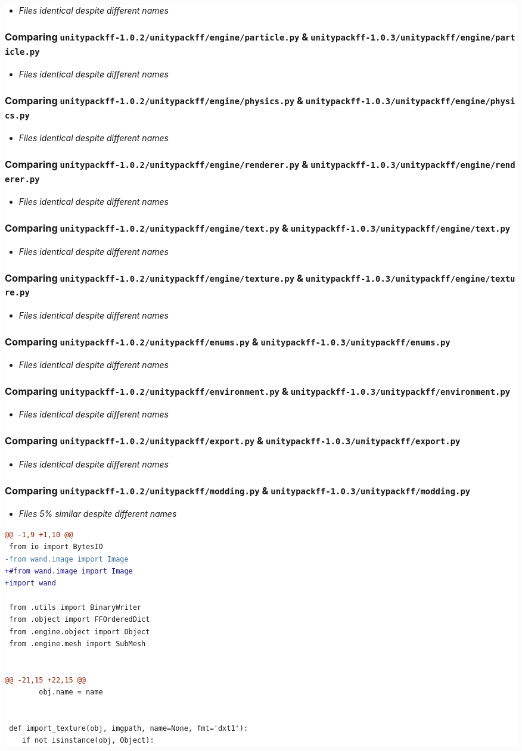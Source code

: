  * *Files identical despite different names*

### Comparing `unitypackff-1.0.2/unitypackff/engine/particle.py` & `unitypackff-1.0.3/unitypackff/engine/particle.py`

 * *Files identical despite different names*

### Comparing `unitypackff-1.0.2/unitypackff/engine/physics.py` & `unitypackff-1.0.3/unitypackff/engine/physics.py`

 * *Files identical despite different names*

### Comparing `unitypackff-1.0.2/unitypackff/engine/renderer.py` & `unitypackff-1.0.3/unitypackff/engine/renderer.py`

 * *Files identical despite different names*

### Comparing `unitypackff-1.0.2/unitypackff/engine/text.py` & `unitypackff-1.0.3/unitypackff/engine/text.py`

 * *Files identical despite different names*

### Comparing `unitypackff-1.0.2/unitypackff/engine/texture.py` & `unitypackff-1.0.3/unitypackff/engine/texture.py`

 * *Files identical despite different names*

### Comparing `unitypackff-1.0.2/unitypackff/enums.py` & `unitypackff-1.0.3/unitypackff/enums.py`

 * *Files identical despite different names*

### Comparing `unitypackff-1.0.2/unitypackff/environment.py` & `unitypackff-1.0.3/unitypackff/environment.py`

 * *Files identical despite different names*

### Comparing `unitypackff-1.0.2/unitypackff/export.py` & `unitypackff-1.0.3/unitypackff/export.py`

 * *Files identical despite different names*

### Comparing `unitypackff-1.0.2/unitypackff/modding.py` & `unitypackff-1.0.3/unitypackff/modding.py`

 * *Files 5% similar despite different names*

```diff
@@ -1,9 +1,10 @@
 from io import BytesIO
-from wand.image import Image
+#from wand.image import Image
+import wand
 
 from .utils import BinaryWriter
 from .object import FFOrderedDict
 from .engine.object import Object
 from .engine.mesh import SubMesh
 
 
@@ -21,15 +22,15 @@
 		obj.name = name
 
 
 def import_texture(obj, imgpath, name=None, fmt='dxt1'):
 	if not isinstance(obj, Object):
```